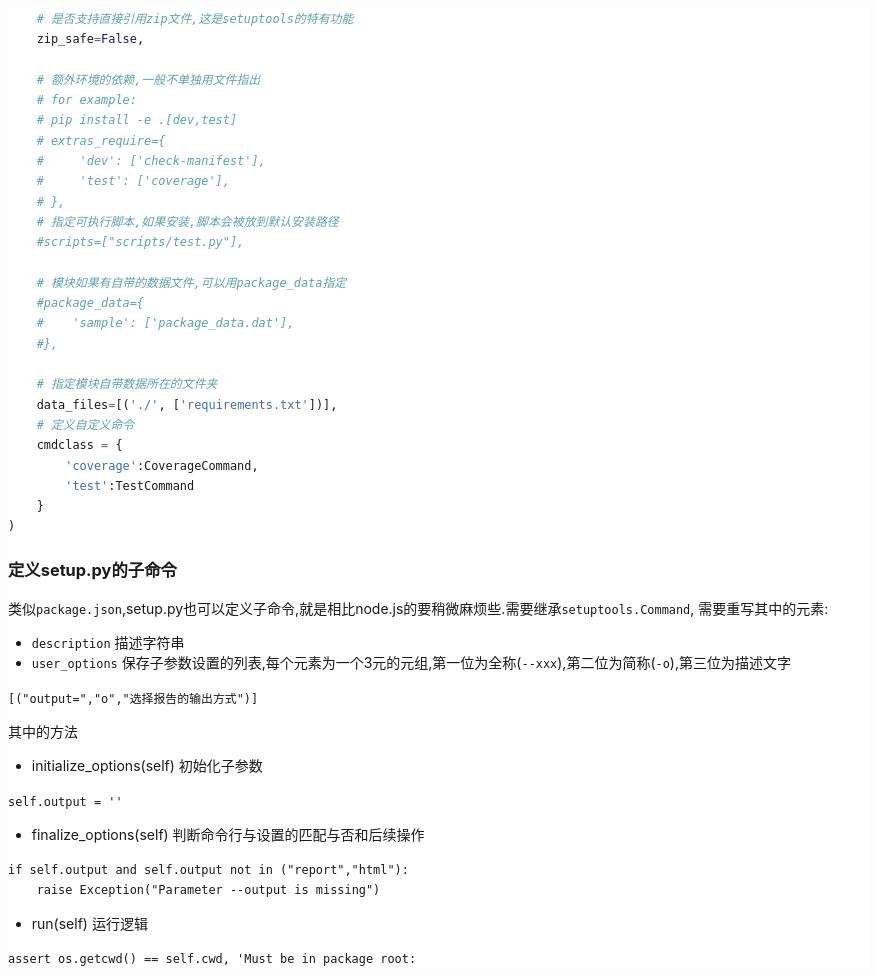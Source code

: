 ```python
    # 是否支持直接引用zip文件,这是setuptools的特有功能
    zip_safe=False,

    # 额外环境的依赖,一般不单独用文件指出
    # for example:
    # pip install -e .[dev,test]
    # extras_require={
    #     'dev': ['check-manifest'],
    #     'test': ['coverage'],
    # },
    # 指定可执行脚本,如果安装,脚本会被放到默认安装路径
    #scripts=["scripts/test.py"],

    # 模块如果有自带的数据文件,可以用package_data指定
    #package_data={
    #    'sample': ['package_data.dat'],
    #},

    # 指定模块自带数据所在的文件夹
    data_files=[('./', ['requirements.txt'])],
    # 定义自定义命令
    cmdclass = {
        'coverage':CoverageCommand,
        'test':TestCommand
    }
)
```

### 定义setup.py的子命令

类似`package.json`,setup.py也可以定义子命令,就是相比node.js的要稍微麻烦些.需要继承`setuptools.Command`,
需要重写其中的元素:
+ `description` 描述字符串
+ `user_options` 保存子参数设置的列表,每个元素为一个3元的元组,第一位为全称(`--xxx`),第二位为简称(`-o`),第三位为描述文字

```
[("output=","o","选择报告的输出方式")]
```

其中的方法
+ initialize_options(self) 初始化子参数
```
self.output = ''
```
+ finalize_options(self) 判断命令行与设置的匹配与否和后续操作
```
if self.output and self.output not in ("report","html"):
    raise Exception("Parameter --output is missing")
```
+ run(self) 运行逻辑

```
assert os.getcwd() == self.cwd, 'Must be in package root:
```
